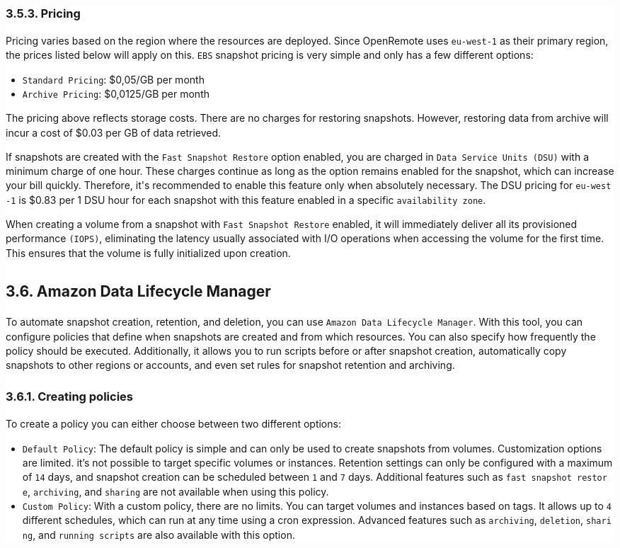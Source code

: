 ### 3.5.3. Pricing
Pricing varies based on the region where the resources are deployed. Since OpenRemote uses `eu-west-1` as their primary region, the prices listed below will apply on this. 
`EBS` snapshot pricing is very simple and only has a few different options:

- `Standard Pricing`: $0,05/GB per month 
- `Archive Pricing`: $0,0125/GB per month 

The pricing above reflects storage costs. There are no charges for restoring snapshots. However, restoring data from archive will incur a cost of $0.03 per GB of data retrieved.

If snapshots are created with the `Fast Snapshot Restore` option enabled, you are charged in `Data Service Units (DSU)` with a minimum charge of one hour. These charges continue as long as the option remains enabled for the snapshot, which can increase your bill quickly. Therefore, it's recommended to enable this feature only when absolutely necessary.
The DSU pricing for `eu-west-1` is $0.83 per 1 DSU hour for each snapshot with this feature enabled in a specific `availability zone`.

When creating a volume from a snapshot with `Fast Snapshot Restore` enabled, it will immediately deliver all its provisioned performance `(IOPS)`, eliminating the latency usually associated with I/O operations when accessing the volume for the first time. This ensures that the volume is fully initialized upon creation.

## 3.6. Amazon Data Lifecycle Manager
To automate snapshot creation, retention, and deletion, you can use `Amazon Data Lifecycle Manager`. With this tool, you can configure policies that define when snapshots are created and from which resources. You can also specify how frequently the policy should be executed. Additionally, it allows you to run scripts before or after snapshot creation, automatically copy snapshots to other regions or accounts, and even set rules for snapshot retention and archiving.

### 3.6.1. Creating policies
To create a policy you can either choose between two different options:

- `Default Policy`: The default policy is simple and can only be used to create snapshots from volumes. Customization options are limited. it’s not possible to target specific volumes or instances. Retention settings can only be configured with a maximum of `14` days, and snapshot creation can be scheduled between `1` and `7` days. 
   Additional features such as `fast snapshot restore`, `archiving`, and `sharing` are not available when using this policy.
- `Custom Policy`: With a custom policy, there are no limits. You can target volumes and instances based on tags. It allows up to `4` different schedules, which can run at any time using a cron expression. Advanced features such as `archiving`, `deletion`, `sharing`, and `running scripts` are also available with this option.
